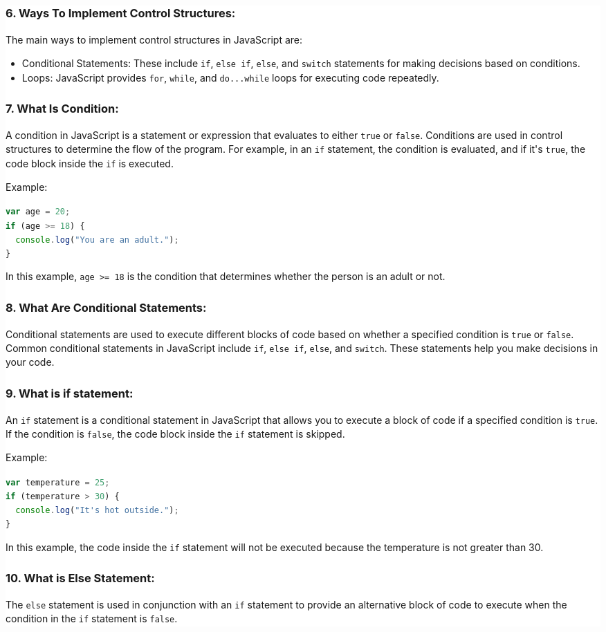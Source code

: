 ### 6. Ways To Implement Control Structures:

The main ways to implement control structures in JavaScript are:

- Conditional Statements: These include `if`, `else if`, `else`, and `switch` statements for making decisions based on conditions.
- Loops: JavaScript provides `for`, `while`, and `do...while` loops for executing code repeatedly.

### 7. What Is Condition:

A condition in JavaScript is a statement or expression that evaluates to either `true` or `false`. Conditions are used in control structures to determine the flow of the program. For example, in an `if` statement, the condition is evaluated, and if it's `true`, the code block inside the `if` is executed.

Example:

```javascript
var age = 20;
if (age >= 18) {
  console.log("You are an adult.");
}
```

In this example, `age >= 18` is the condition that determines whether the person is an adult or not.

### 8. What Are Conditional Statements:

Conditional statements are used to execute different blocks of code based on whether a specified condition is `true` or `false`. Common conditional statements in JavaScript include `if`, `else if`, `else`, and `switch`. These statements help you make decisions in your code.

### 9. What is if statement:

An `if` statement is a conditional statement in JavaScript that allows you to execute a block of code if a specified condition is `true`. If the condition is `false`, the code block inside the `if` statement is skipped.

Example:

```javascript
var temperature = 25;
if (temperature > 30) {
  console.log("It's hot outside.");
}
```

In this example, the code inside the `if` statement will not be executed because the temperature is not greater than 30.

### 10. What is Else Statement:

The `else` statement is used in conjunction with an `if` statement to provide an alternative block of code to execute when the condition in the `if` statement is `false`.
